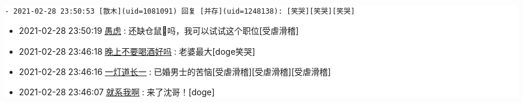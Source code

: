     - 2021-02-28 23:50:53 [㪚木](uid=1081091) 回复 [并存](uid=1248138): [笑哭][笑哭][笑哭] 

- 2021-02-28 23:50:19 [愚虑](uid=782365) : 还缺仓鼠🐹吗，我可以试试这个职位[受虐滑稽] 

- 2021-02-28 23:46:18 [晚上不要喝酒好吗](uid=3783227) : 老婆最大[doge笑哭] 

- 2021-02-28 23:46:16 [一灯道长一](uid=2901910) : 已婚男士的苦恼[受虐滑稽][受虐滑稽][受虐滑稽] 

- 2021-02-28 23:46:07 [就系我啊](uid=1551540) : 来了沈哥！[doge] 


